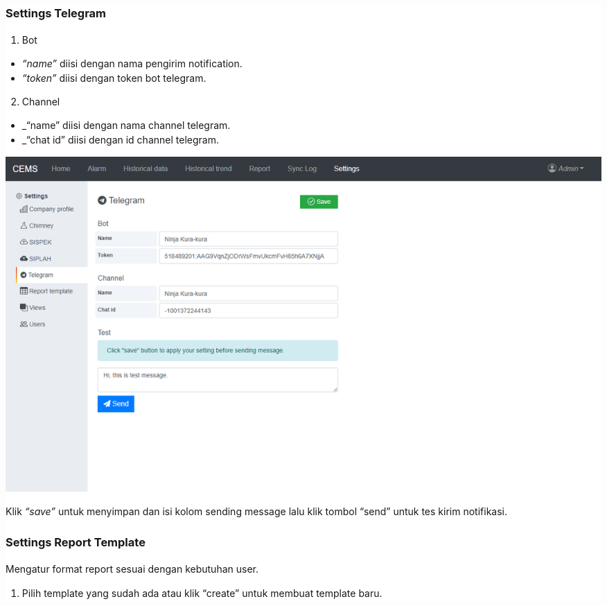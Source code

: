 ### Settings Telegram
1.  Bot
- _“name”_ diisi dengan nama pengirim notification.
- _“token”_ diisi dengan token bot telegram.
2.  Channel
- _“name” diisi dengan nama channel telegram.
- _“chat id” diisi dengan id channel telegram.
 
 ![An Image](./img/setting-telegram.png)

Klik _“save”_ untuk menyimpan dan isi kolom sending message lalu klik tombol “send” untuk tes kirim notifikasi.

### Settings Report Template
Mengatur format report sesuai dengan kebutuhan user. 

1. Pilih template yang sudah ada atau klik “create” untuk membuat template baru.
